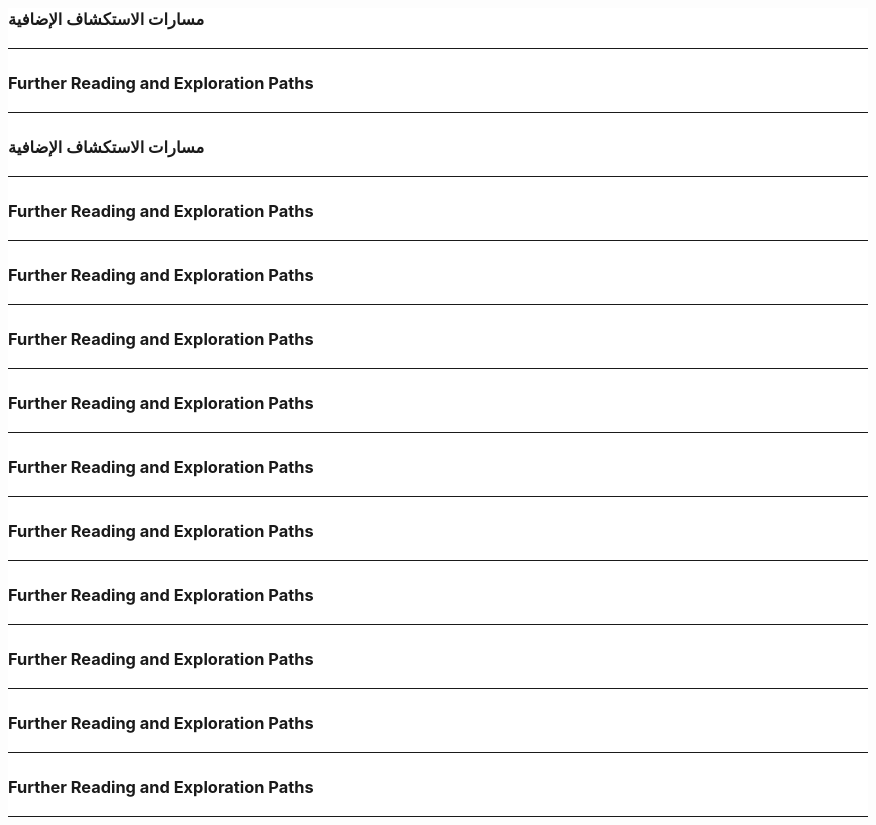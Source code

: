 
### مسارات الاستكشاف الإضافية

---

### Further Reading and Exploration Paths

---

### مسارات الاستكشاف الإضافية

---

### Further Reading and Exploration Paths

---

### Further Reading and Exploration Paths

---

### Further Reading and Exploration Paths

---

### Further Reading and Exploration Paths

---

### Further Reading and Exploration Paths

---

### Further Reading and Exploration Paths

---

### Further Reading and Exploration Paths

---

### Further Reading and Exploration Paths

---

### Further Reading and Exploration Paths

---

### Further Reading and Exploration Paths

---